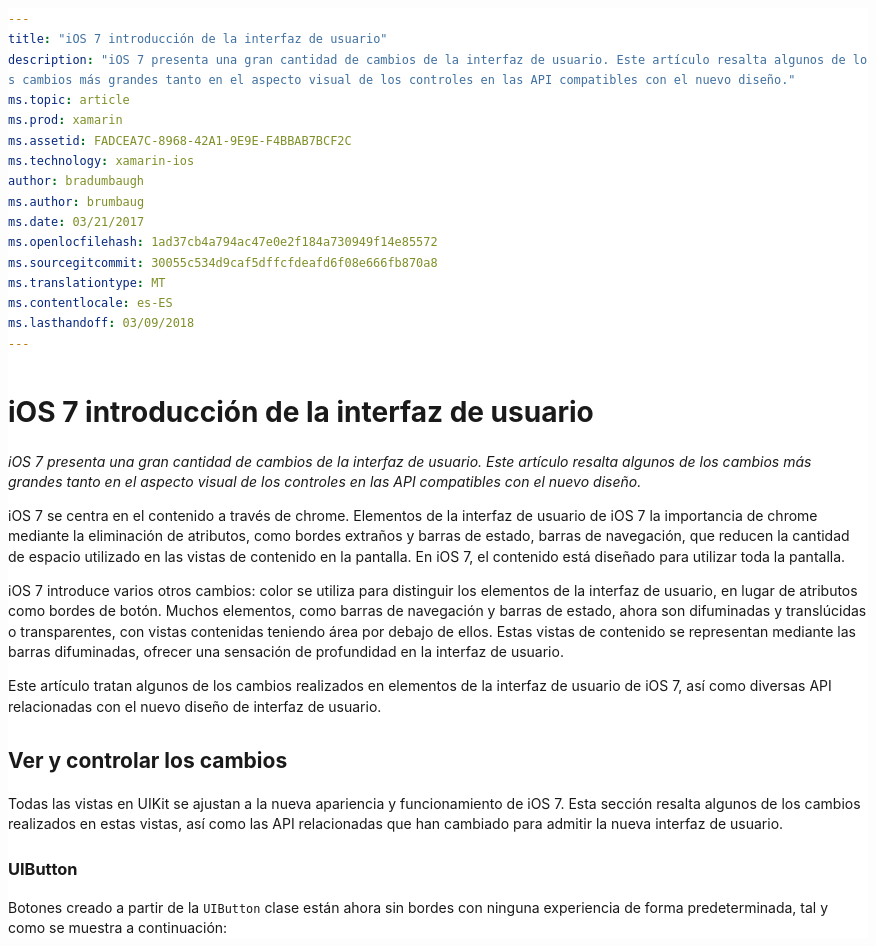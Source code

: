```yaml
---
title: "iOS 7 introducción de la interfaz de usuario"
description: "iOS 7 presenta una gran cantidad de cambios de la interfaz de usuario. Este artículo resalta algunos de los cambios más grandes tanto en el aspecto visual de los controles en las API compatibles con el nuevo diseño."
ms.topic: article
ms.prod: xamarin
ms.assetid: FADCEA7C-8968-42A1-9E9E-F4BBAB7BCF2C
ms.technology: xamarin-ios
author: bradumbaugh
ms.author: brumbaug
ms.date: 03/21/2017
ms.openlocfilehash: 1ad37cb4a794ac47e0e2f184a730949f14e85572
ms.sourcegitcommit: 30055c534d9caf5dffcfdeafd6f08e666fb870a8
ms.translationtype: MT
ms.contentlocale: es-ES
ms.lasthandoff: 03/09/2018
---
```

# <a name="ios-7-user-interface-overview"></a>iOS 7 introducción de la interfaz de usuario

_iOS 7 presenta una gran cantidad de cambios de la interfaz de usuario. Este artículo resalta algunos de los cambios más grandes tanto en el aspecto visual de los controles en las API compatibles con el nuevo diseño._

iOS 7 se centra en el contenido a través de chrome. Elementos de la interfaz de usuario de iOS 7 la importancia de chrome mediante la eliminación de atributos, como bordes extraños y barras de estado, barras de navegación, que reducen la cantidad de espacio utilizado en las vistas de contenido en la pantalla. En iOS 7, el contenido está diseñado para utilizar toda la pantalla.

iOS 7 introduce varios otros cambios: color se utiliza para distinguir los elementos de la interfaz de usuario, en lugar de atributos como bordes de botón. Muchos elementos, como barras de navegación y barras de estado, ahora son difuminadas y translúcidas o transparentes, con vistas contenidas teniendo área por debajo de ellos. Estas vistas de contenido se representan mediante las barras difuminadas, ofrecer una sensación de profundidad en la interfaz de usuario.

Este artículo tratan algunos de los cambios realizados en elementos de la interfaz de usuario de iOS 7, así como diversas API relacionadas con el nuevo diseño de interfaz de usuario.

## <a name="view-and-control-changes"></a>Ver y controlar los cambios

Todas las vistas en UIKit se ajustan a la nueva apariencia y funcionamiento de iOS 7. Esta sección resalta algunos de los cambios realizados en estas vistas, así como las API relacionadas que han cambiado para admitir la nueva interfaz de usuario.

### <a name="uibutton"></a>UIButton

Botones creado a partir de la `UIButton` clase están ahora sin bordes con ninguna experiencia de forma predeterminada, tal y como se muestra a continuación:
